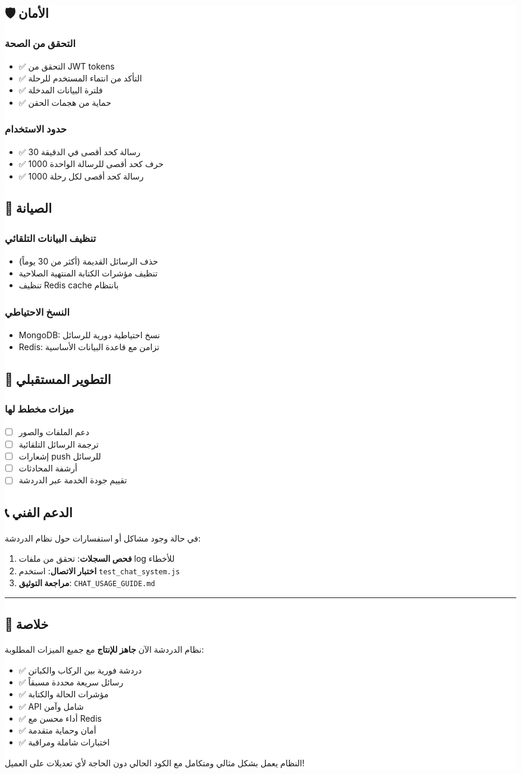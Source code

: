 ## 🛡️ الأمان

### التحقق من الصحة
- ✅ التحقق من JWT tokens
- ✅ التأكد من انتماء المستخدم للرحلة
- ✅ فلترة البيانات المدخلة
- ✅ حماية من هجمات الحقن

### حدود الاستخدام
- ✅ 30 رسالة كحد أقصى في الدقيقة
- ✅ 1000 حرف كحد أقصى للرسالة الواحدة
- ✅ 1000 رسالة كحد أقصى لكل رحلة

## 🔧 الصيانة

### تنظيف البيانات التلقائي
- حذف الرسائل القديمة (أكثر من 30 يوماً)
- تنظيف مؤشرات الكتابة المنتهية الصلاحية
- تنظيف Redis cache بانتظام

### النسخ الاحتياطي
- MongoDB: نسخ احتياطية دورية للرسائل
- Redis: تزامن مع قاعدة البيانات الأساسية

## 🚀 التطوير المستقبلي

### ميزات مخطط لها
- [ ] دعم الملفات والصور
- [ ] ترجمة الرسائل التلقائية
- [ ] إشعارات push للرسائل
- [ ] أرشفة المحادثات
- [ ] تقييم جودة الخدمة عبر الدردشة

## 📞 الدعم الفني

في حالة وجود مشاكل أو استفسارات حول نظام الدردشة:

1. **فحص السجلات**: تحقق من ملفات log للأخطاء
2. **اختبار الاتصال**: استخدم `test_chat_system.js`
3. **مراجعة التوثيق**: `CHAT_USAGE_GUIDE.md`

---

## 🎉 خلاصة

نظام الدردشة الآن **جاهز للإنتاج** مع جميع الميزات المطلوبة:
- ✅ دردشة فورية بين الركاب والكباتن
- ✅ رسائل سريعة محددة مسبقاً
- ✅ مؤشرات الحالة والكتابة
- ✅ API شامل وآمن
- ✅ أداء محسن مع Redis
- ✅ أمان وحماية متقدمة
- ✅ اختبارات شاملة ومراقبة

النظام يعمل بشكل مثالي ومتكامل مع الكود الحالي دون الحاجة لأي تعديلات على العميل!
